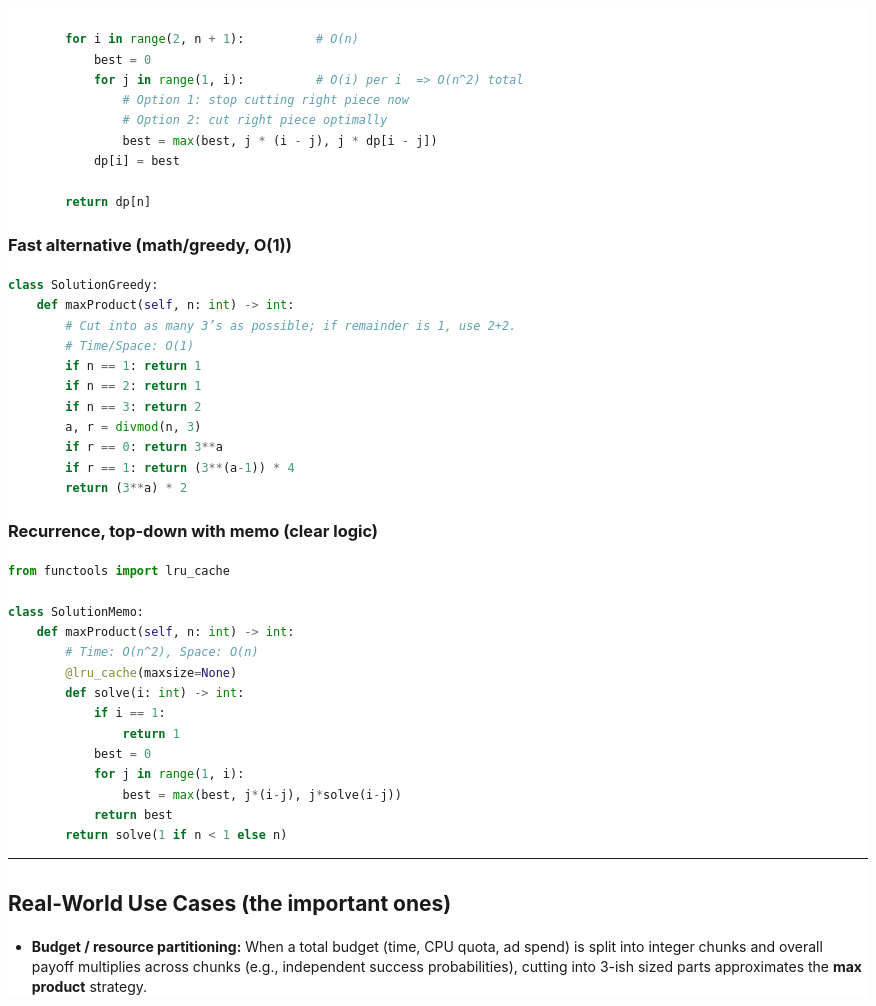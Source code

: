 ```python

        for i in range(2, n + 1):          # O(n)
            best = 0
            for j in range(1, i):          # O(i) per i  => O(n^2) total
                # Option 1: stop cutting right piece now
                # Option 2: cut right piece optimally
                best = max(best, j * (i - j), j * dp[i - j])
            dp[i] = best

        return dp[n]
```

### Fast alternative (math/greedy, O(1))

```python
class SolutionGreedy:
    def maxProduct(self, n: int) -> int:
        # Cut into as many 3’s as possible; if remainder is 1, use 2+2.
        # Time/Space: O(1)
        if n == 1: return 1
        if n == 2: return 1
        if n == 3: return 2
        a, r = divmod(n, 3)
        if r == 0: return 3**a
        if r == 1: return (3**(a-1)) * 4
        return (3**a) * 2
```

### Recurrence, top-down with memo (clear logic)

```python
from functools import lru_cache

class SolutionMemo:
    def maxProduct(self, n: int) -> int:
        # Time: O(n^2), Space: O(n)
        @lru_cache(maxsize=None)
        def solve(i: int) -> int:
            if i == 1:
                return 1
            best = 0
            for j in range(1, i):
                best = max(best, j*(i-j), j*solve(i-j))
            return best
        return solve(1 if n < 1 else n)
```

---

## Real-World Use Cases (the important ones)

* **Budget / resource partitioning:** When a total budget (time, CPU quota, ad spend) is split into integer chunks and overall payoff multiplies across chunks (e.g., independent success probabilities), cutting into 3-ish sized parts approximates the **max product** strategy.
